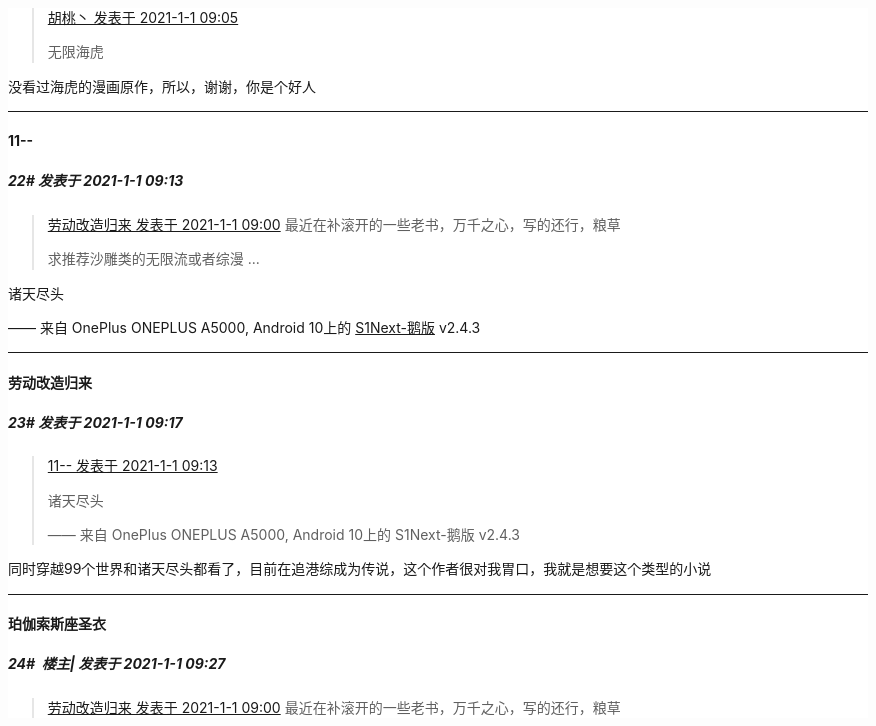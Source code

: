 
<blockquote><a href="httphttps://bbs.saraba1st.com/2b/forum.php?mod=redirect&amp;goto=findpost&amp;pid=49906193&amp;ptid=1980607" target="_blank">胡桃丶 发表于 2021-1-1 09:05</a>

无限海虎</blockquote>
没看过海虎的漫画原作，所以，谢谢，你是个好人







*****

####  11--  
##### 22#       发表于 2021-1-1 09:13



<blockquote><a href="httphttps://bbs.saraba1st.com/2b/forum.php?mod=redirect&amp;goto=findpost&amp;pid=49906171&amp;ptid=1980607" target="_blank">劳动改造归来 发表于 2021-1-1 09:00</a>
最近在补滚开的一些老书，万千之心，写的还行，粮草

求推荐沙雕类的无限流或者综漫 ...</blockquote>
诸天尽头

—— 来自 OnePlus ONEPLUS A5000, Android 10上的 [S1Next-鹅版](https://github.com/ykrank/S1-Next/releases) v2.4.3







*****

####  劳动改造归来  
##### 23#       发表于 2021-1-1 09:17



<blockquote><a href="httphttps://bbs.saraba1st.com/2b/forum.php?mod=redirect&amp;goto=findpost&amp;pid=49906231&amp;ptid=1980607" target="_blank">11-- 发表于 2021-1-1 09:13</a>

诸天尽头


—— 来自 OnePlus ONEPLUS A5000, Android 10上的 S1Next-鹅版 v2.4.3</blockquote>
同时穿越99个世界和诸天尽头都看了，目前在追港综成为传说，这个作者很对我胃口，我就是想要这个类型的小说







*****

####  珀伽索斯座圣衣  
##### 24#         楼主| 发表于 2021-1-1 09:27



<blockquote><a href="httphttps://bbs.saraba1st.com/2b/forum.php?mod=redirect&amp;goto=findpost&amp;pid=49906171&amp;ptid=1980607" target="_blank">劳动改造归来 发表于 2021-1-1 09:00</a>
最近在补滚开的一些老书，万千之心，写的还行，粮草
